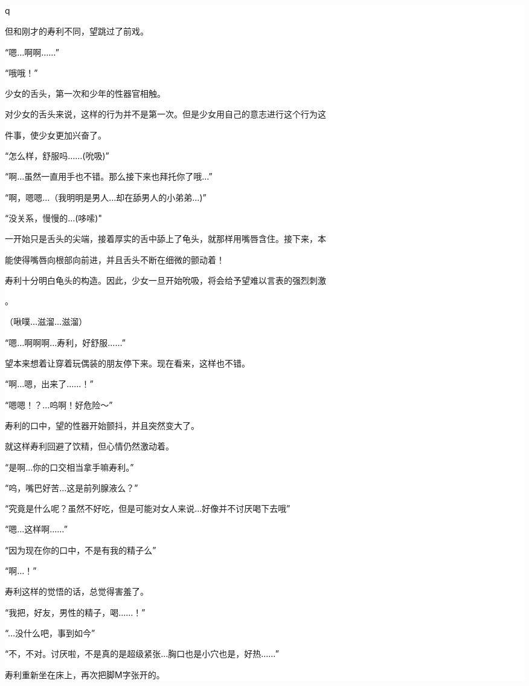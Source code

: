 q

但和刚才的寿利不同，望跳过了前戏。

“嗯…啊啊……”

“哦哦！”

少女的舌头，第一次和少年的性器官相触。

对少女的舌头来说，这样的行为并不是第一次。但是少女用自己的意志进行这个行为这

件事，使少女更加兴奋了。

“怎么样，舒服吗……(吮吸)”

“啊…虽然一直用手也不错。那么接下来也拜托你了哦…”

“啊，嗯嗯…（我明明是男人…却在舔男人的小弟弟…)”

“没关系，慢慢的…(哆嗦)"

一开始只是舌头的尖端，接着厚实的舌中舔上了龟头，就那样用嘴唇含住。接下来，本

能使得嘴唇向根部向前进，并且舌头不断在细微的颤动着！

寿利十分明白龟头的构造。因此，少女一旦开始吮吸，将会给予望难以言表的强烈刺激

。

（啾噗…滋溜…滋溜）

“嗯…啊啊啊…寿利，好舒服……”

望本来想着让穿着玩偶装的朋友停下来。现在看来，这样也不错。

“啊…嗯，出来了……！”

“嗯嗯！？…呜啊！好危险～”

寿利的口中，望的性器开始颤抖，并且突然变大了。

就这样寿利回避了饮精，但心情仍然激动着。

“是啊…你的口交相当拿手嘛寿利。”

“呜，嘴巴好苦…这是前列腺液么？”

“究竟是什么呢？虽然不好吃，但是可能对女人来说…好像并不讨厌喝下去哦”

“嗯…这样啊……”

“因为现在你的口中，不是有我的精子么”

“啊…！”

寿利这样的觉悟的话，总觉得害羞了。

“我把，好友，男性的精子，喝……！”

“…没什么吧，事到如今”

“不，不对。讨厌啦，不是真的是超级紧张…胸口也是小穴也是，好热……”

寿利重新坐在床上，再次把脚M字张开的。
